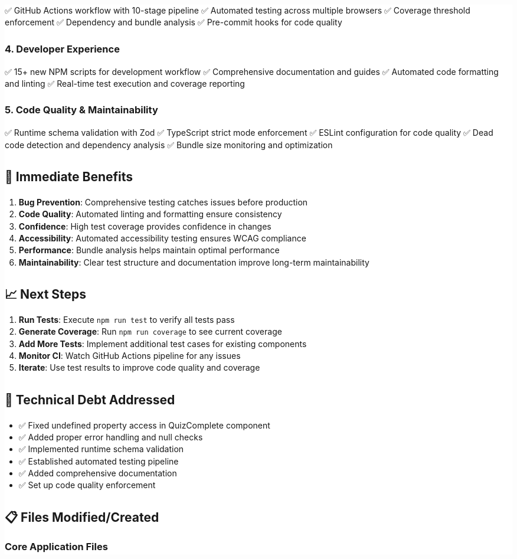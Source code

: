 ✅ GitHub Actions workflow with 10-stage pipeline
✅ Automated testing across multiple browsers
✅ Coverage threshold enforcement
✅ Dependency and bundle analysis
✅ Pre-commit hooks for code quality

### **4. Developer Experience**

✅ 15+ new NPM scripts for development workflow
✅ Comprehensive documentation and guides
✅ Automated code formatting and linting
✅ Real-time test execution and coverage reporting

### **5. Code Quality & Maintainability**

✅ Runtime schema validation with Zod
✅ TypeScript strict mode enforcement
✅ ESLint configuration for code quality
✅ Dead code detection and dependency analysis
✅ Bundle size monitoring and optimization

## 🚀 Immediate Benefits

1. **Bug Prevention**: Comprehensive testing catches issues before production
2. **Code Quality**: Automated linting and formatting ensure consistency
3. **Confidence**: High test coverage provides confidence in changes
4. **Accessibility**: Automated accessibility testing ensures WCAG compliance
5. **Performance**: Bundle analysis helps maintain optimal performance
6. **Maintainability**: Clear test structure and documentation improve long-term maintainability

## 📈 Next Steps

1. **Run Tests**: Execute `npm run test` to verify all tests pass
2. **Generate Coverage**: Run `npm run coverage` to see current coverage
3. **Add More Tests**: Implement additional test cases for existing components
4. **Monitor CI**: Watch GitHub Actions pipeline for any issues
5. **Iterate**: Use test results to improve code quality and coverage

## 🔧 Technical Debt Addressed

- ✅ Fixed undefined property access in QuizComplete component
- ✅ Added proper error handling and null checks
- ✅ Implemented runtime schema validation
- ✅ Established automated testing pipeline
- ✅ Added comprehensive documentation
- ✅ Set up code quality enforcement

## 📋 Files Modified/Created

### **Core Application Files**
